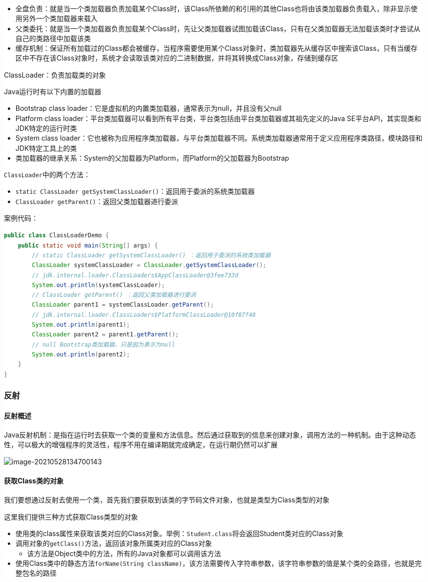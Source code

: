 - 全盘负责：就是当一个类加载器负责加载某个Class时，该Class所依赖的和引用的其他Class也将由该类加载器负责载入，除非显示使用另外一个类加载器来载入
- 父类委托：就是当一个类加载器负责加载某个Class时，先让父类加载器试图加载该Class，只有在父类加载器无法加载该类时才尝试从自己的类路径中加载该类
- 缓存机制：保证所有加载过的Class都会被缓存，当程序需要使用某个Class对象时，类加载器先从缓存区中搜索该Class，只有当缓存区中不存在该Class对象时，系统才会读取该类对应的二进制数据，并将其转换成Class对象，存储到缓存区

ClassLoader：负责加载类的对象

Java运行时有以下内置的加载器

- Bootstrap class loader：它是虚拟机的内置类加载器，通常表示为null，并且没有父null
- Platform class loader：平台类加载器可以看到所有平台类，平台类包括由平台类加载器或其祖先定义的Java SE平台API，其实现类和JDK特定的运行时类
- System class loader：它也被称为应用程序类加载器，与平台类加载器不同。系统类加载器通常用于定义应用程序类路径，模块路径和JDK特定工具上的类
- 类加载器的继承关系：System的父加载器为Platform，而Platform的父加载器为Bootstrap

`ClassLoader`中的两个方法：

- `static ClassLoader getSystemClassLoader()`：返回用于委派的系统类加载器
- `ClassLoader getParent()`：返回父类加载器进行委派

案例代码：

```java
public class ClassLoaderDemo {
    public static void main(String[] args) {
        // static ClassLoader getSystemClassLoader() ：返回用于委派的系统类加载器
        ClassLoader systemClassLoader = ClassLoader.getSystemClassLoader();
        // jdk.internal.loader.ClassLoaders$AppClassLoader@3fee733d
        System.out.println(systemClassLoader);
        // ClassLoader getParent() ：返回父类加载器进行委派
        ClassLoader parent1 = systemClassLoader.getParent();
        // jdk.internal.loader.ClassLoaders$PlatformClassLoader@10f87f48
        System.out.println(parent1);
        ClassLoader parent2 = parent1.getParent();
        // null Bootstrap类加载器，只是因为表示为null
        System.out.println(parent2);
    }
}
```

### 反射

#### 反射概述

Java反射机制：是指在运行时去获取一个类的变量和方法信息。然后通过获取到的信息来创建对象，调用方法的一种机制。由于这种动态性，可以极大的增强程序的灵活性，程序不用在编译期就完成确定，在运行期仍然可以扩展

![image-20210528134700143](https://i.loli.net/2021/05/28/hl68Q5vDrZqtAiW.png)

#### 获取Class类的对象

我们要想通过反射去使用一个类，首先我们要获取到该类的字节码文件对象，也就是类型为Class类型的对象

这里我们提供三种方式获取Class类型的对象

- 使用类的class属性来获取该类对应的Class对象。举例：`Student.class`将会返回Student类对应的Class对象
- 调用对象的`getClass()`方法，返回该对象所属类对应的Class对象
  - 该方法是Object类中的方法，所有的Java对象都可以调用该方法
- 使用Class类中的静态方法`forName(String className)`，该方法需要传入字符串参数，该字符串参数的值是某个类的全路径，也就是完整包名的路径
